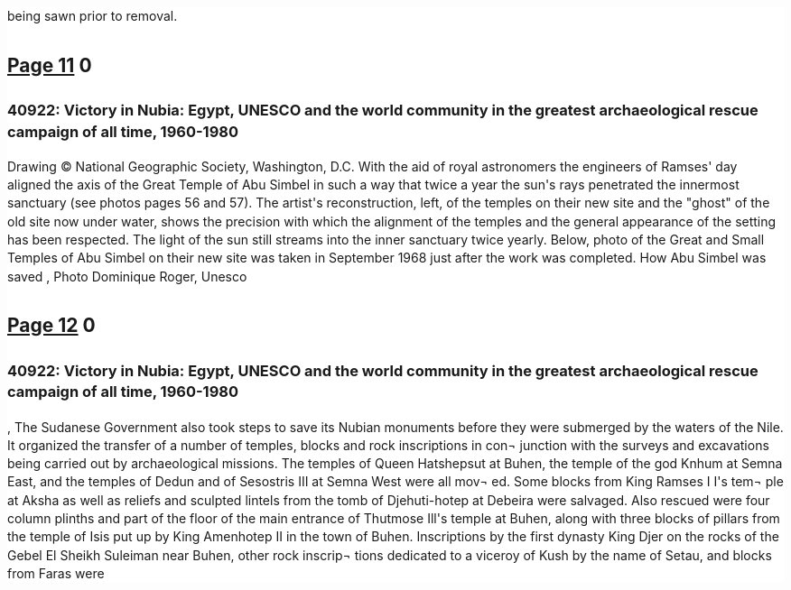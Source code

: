 being sawn prior to removal.

## [Page 11](https://demo.humlab.umu.se/courier/074755engo.pdf#page=11) 0

### 40922: Victory in Nubia: Egypt, UNESCO and the world community in the greatest archaeological rescue campaign of all time, 1960-1980

Drawing © National Geographic Society, Washington, D.C.
With the aid of royal astronomers the
engineers of Ramses' day aligned the axis
of the Great Temple of Abu Simbel in such
a way that twice a year the sun's rays
penetrated the innermost sanctuary (see
photos pages 56 and 57). The artist's
reconstruction, left, of the temples on their
new site and the "ghost" of the old site
now under water, shows the precision with
which the alignment of the temples and the
general appearance of the setting has been
respected. The light of the sun still streams
into the inner sanctuary twice yearly.
Below, photo of the Great and Small
Temples of Abu Simbel on their new site
was taken in September 1968 just after the
work was completed.
How Abu Simbel was saved
, Photo Dominique Roger, Unesco

## [Page 12](https://demo.humlab.umu.se/courier/074755engo.pdf#page=12) 0

### 40922: Victory in Nubia: Egypt, UNESCO and the world community in the greatest archaeological rescue campaign of all time, 1960-1980

, The Sudanese Government also took
steps to save its Nubian monuments before
they were submerged by the waters of the
Nile. It organized the transfer of a number of
temples, blocks and rock inscriptions in con¬
junction with the surveys and excavations
being carried out by archaeological
missions.
The temples of Queen Hatshepsut at
Buhen, the temple of the god Knhum at
Semna East, and the temples of Dedun and
of Sesostris III at Semna West were all mov¬
ed. Some blocks from King Ramses I I's tem¬
ple at Aksha as well as reliefs and sculpted
lintels from the tomb of Djehuti-hotep at
Debeira were salvaged. Also rescued were
four column plinths and part of the floor of
the main entrance of Thutmose Ill's temple
at Buhen, along with three blocks of pillars
from the temple of Isis put up by King
Amenhotep II in the town of Buhen.
Inscriptions by the first dynasty King Djer
on the rocks of the Gebel El Sheikh
Suleiman near Buhen, other rock inscrip¬
tions dedicated to a viceroy of Kush by the
name of Setau, and blocks from Faras were